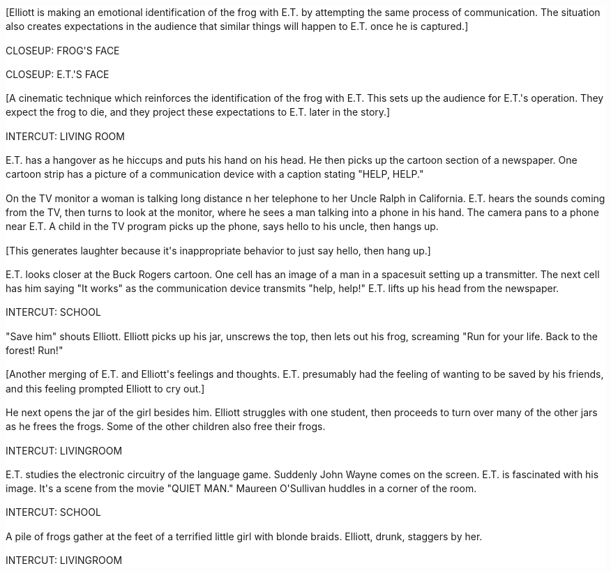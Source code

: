[Elliott is making an emotional identification of the frog with E.T. by
attempting the same process of communication. The situation also creates
expectations in the audience that similar things will happen to E.T. once
he is captured.]

CLOSEUP: FROG'S FACE

CLOSEUP: E.T.'S FACE

[A cinematic technique which reinforces the identification of the frog with
E.T. This sets up the audience for E.T.'s operation. They expect the frog
to die, and they project these expectations to E.T. later in the story.]

INTERCUT: LIVING ROOM

E.T. has a hangover as he hiccups and puts his hand on his head. He then
picks up the cartoon section of a newspaper. One cartoon strip has a
picture of a communication device with a caption stating "HELP, HELP."

On the TV monitor a woman is talking long distance n her telephone to her
Uncle Ralph in California. E.T. hears the sounds coming from the TV, then
turns to look at the monitor, where he sees a man talking into a phone in
his hand. The camera pans to a phone near E.T. A child in the TV program
picks up the phone, says hello to his uncle, then hangs up.

[This generates laughter because it's inappropriate behavior to just say
hello, then hang up.]

E.T. looks closer at the Buck Rogers cartoon. One cell has an image of a
man in a spacesuit setting up a transmitter. The next cell has him saying
"It works" as the communication device transmits "help, help!" E.T. lifts
up his head from the newspaper.

INTERCUT: SCHOOL

"Save him" shouts Elliott. Elliott picks up his jar, unscrews the top, then
lets out his frog, screaming "Run for your life. Back to the forest! Run!"

[Another merging of E.T. and Elliott's feelings and thoughts. E.T.
presumably had the feeling of wanting to be saved by his friends, and this
feeling prompted Elliott to cry out.]

He next opens the jar of the girl besides him. Elliott struggles with one
student, then proceeds to turn over many of the other jars as he frees the
frogs. Some of the other children also free their frogs.

INTERCUT: LIVINGROOM

E.T. studies the electronic circuitry of the language game. Suddenly John
Wayne comes on the screen. E.T. is fascinated with his image. It's a scene
from the movie "QUIET MAN." Maureen O'Sullivan huddles in a corner of the
room.

INTERCUT: SCHOOL

A pile of frogs gather at the feet of a terrified little girl with blonde
braids. Elliott, drunk, staggers by her.

INTERCUT: LIVINGROOM
